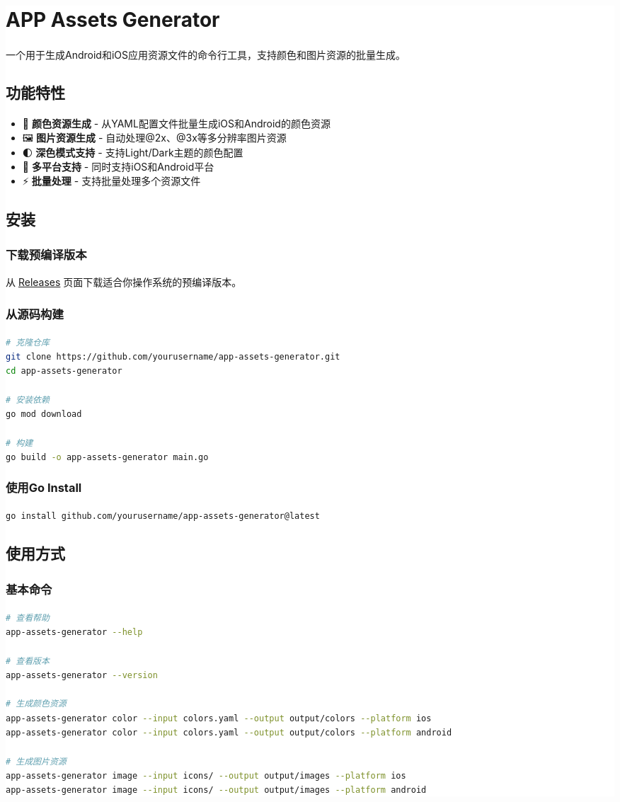 # APP Assets Generator

一个用于生成Android和iOS应用资源文件的命令行工具，支持颜色和图片资源的批量生成。

## 功能特性

- 🎨 **颜色资源生成** - 从YAML配置文件批量生成iOS和Android的颜色资源
- 🖼️ **图片资源生成** - 自动处理@2x、@3x等多分辨率图片资源
- 🌓 **深色模式支持** - 支持Light/Dark主题的颜色配置
- 📱 **多平台支持** - 同时支持iOS和Android平台
- ⚡ **批量处理** - 支持批量处理多个资源文件

## 安装

### 下载预编译版本

从 [Releases](https://github.com/yourusername/app-assets-generator/releases) 页面下载适合你操作系统的预编译版本。

### 从源码构建

```bash
# 克隆仓库
git clone https://github.com/yourusername/app-assets-generator.git
cd app-assets-generator

# 安装依赖
go mod download

# 构建
go build -o app-assets-generator main.go
```

### 使用Go Install

```bash
go install github.com/yourusername/app-assets-generator@latest
```

## 使用方式

### 基本命令

```bash
# 查看帮助
app-assets-generator --help

# 查看版本
app-assets-generator --version

# 生成颜色资源
app-assets-generator color --input colors.yaml --output output/colors --platform ios
app-assets-generator color --input colors.yaml --output output/colors --platform android

# 生成图片资源
app-assets-generator image --input icons/ --output output/images --platform ios
app-assets-generator image --input icons/ --output output/images --platform android
```
